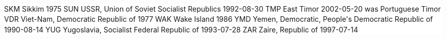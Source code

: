   <tr>
   <td style="text-align:center;"> SKM </td>
   <td style="text-align:left;"> Sikkim </td>
   <td style="text-align:center;"> 1975 </td>
   <td style="text-align:left;">  </td>
  </tr>
  <tr>
   <td style="text-align:center;"> SUN </td>
   <td style="text-align:left;"> USSR, Union of Soviet Socialist Republics </td>
   <td style="text-align:center;"> 1992-08-30 </td>
   <td style="text-align:left;">  </td>
  </tr>
  <tr>
   <td style="text-align:center;"> TMP </td>
   <td style="text-align:left;"> East Timor </td>
   <td style="text-align:center;"> 2002-05-20 </td>
   <td style="text-align:left;"> was Portuguese Timor </td>
  </tr>
  <tr>
   <td style="text-align:center;"> VDR </td>
   <td style="text-align:left;"> Viet-Nam, Democratic Republic of </td>
   <td style="text-align:center;"> 1977 </td>
   <td style="text-align:left;">  </td>
  </tr>
  <tr>
   <td style="text-align:center;"> WAK </td>
   <td style="text-align:left;"> Wake Island </td>
   <td style="text-align:center;"> 1986 </td>
   <td style="text-align:left;">  </td>
  </tr>
  <tr>
   <td style="text-align:center;"> YMD </td>
   <td style="text-align:left;"> Yemen, Democratic, People's Democratic Republic of </td>
   <td style="text-align:center;"> 1990-08-14 </td>
   <td style="text-align:left;">  </td>
  </tr>
  <tr>
   <td style="text-align:center;"> YUG </td>
   <td style="text-align:left;"> Yugoslavia, Socialist Federal Republic of </td>
   <td style="text-align:center;"> 1993-07-28 </td>
   <td style="text-align:left;">  </td>
  </tr>
  <tr>
   <td style="text-align:center;"> ZAR </td>
   <td style="text-align:left;"> Zaire, Republic of </td>
   <td style="text-align:center;"> 1997-07-14 </td>
   <td style="text-align:left;">  </td>
  </tr>
</tbody>
</table>
